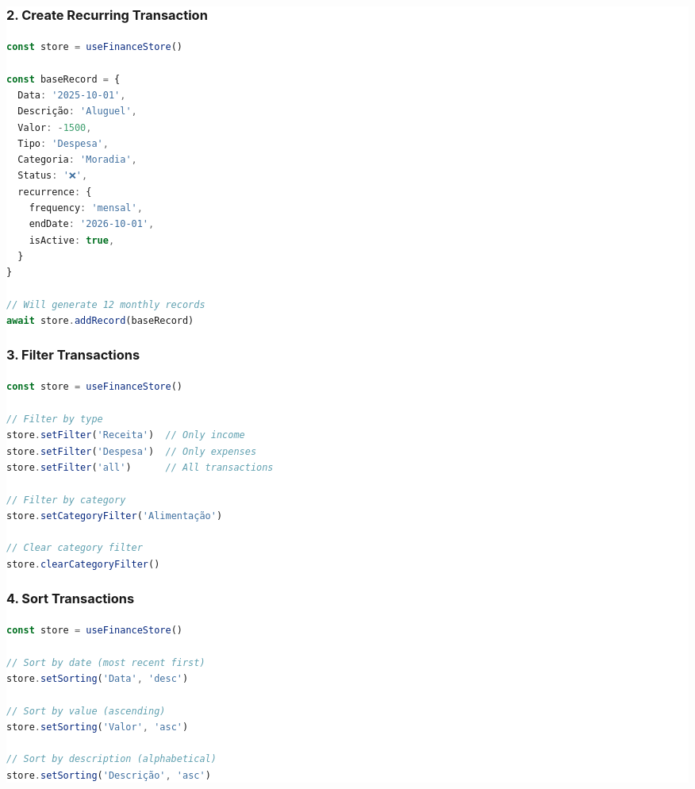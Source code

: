 ### 2. Create Recurring Transaction

```typescript
const store = useFinanceStore()

const baseRecord = {
  Data: '2025-10-01',
  Descrição: 'Aluguel',
  Valor: -1500,
  Tipo: 'Despesa',
  Categoria: 'Moradia',
  Status: '❌',
  recurrence: {
    frequency: 'mensal',
    endDate: '2026-10-01',
    isActive: true,
  }
}

// Will generate 12 monthly records
await store.addRecord(baseRecord)
```

### 3. Filter Transactions

```typescript
const store = useFinanceStore()

// Filter by type
store.setFilter('Receita')  // Only income
store.setFilter('Despesa')  // Only expenses
store.setFilter('all')      // All transactions

// Filter by category
store.setCategoryFilter('Alimentação')

// Clear category filter
store.clearCategoryFilter()
```

### 4. Sort Transactions

```typescript
const store = useFinanceStore()

// Sort by date (most recent first)
store.setSorting('Data', 'desc')

// Sort by value (ascending)
store.setSorting('Valor', 'asc')

// Sort by description (alphabetical)
store.setSorting('Descrição', 'asc')
```
